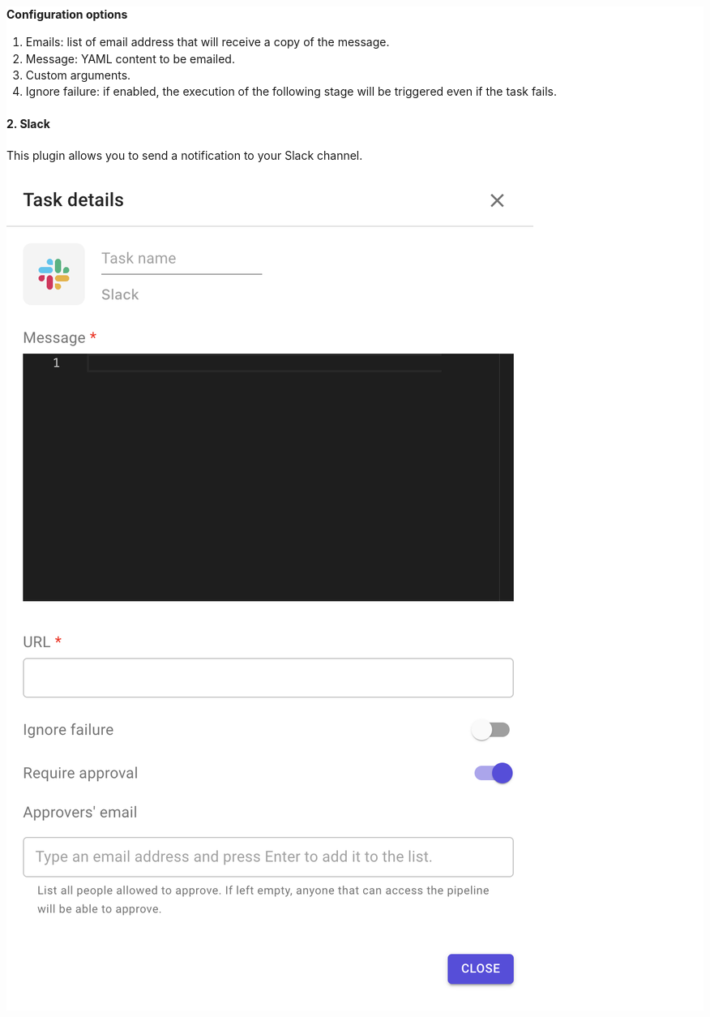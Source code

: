 **Configuration options**

1. Emails: list of email address that will receive a copy of the message.
2. Message: YAML content to be emailed.
3. Custom arguments.
4. Ignore failure: if enabled, the execution of the following stage will be triggered even if the task fails.

#### 2. Slack

This plugin allows you to send a notification to your Slack channel.

![Slack plugin](../../.gitbook/assets/slack-plugin.png)
